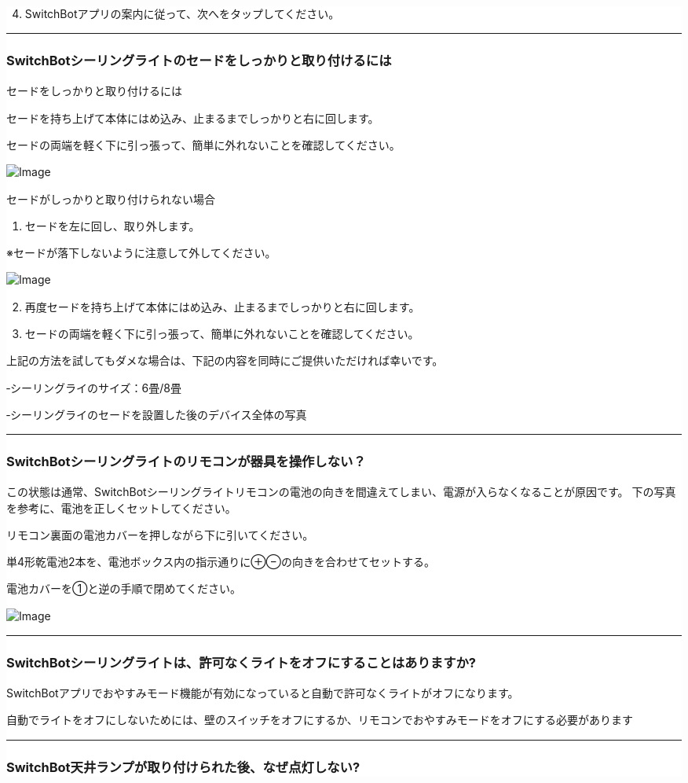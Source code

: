 4. SwitchBotアプリの案内に従って、次へをタップしてください。


---
### SwitchBotシーリングライトのセードをしっかりと取り付けるには

セードをしっかりと取り付けるには

セードを持ち上げて本体にはめ込み、止まるまでしっかりと右に回します。

セードの両端を軽く下に引っ張って、簡単に外れないことを確認してください。

![Image](https://support.switch-bot.com/hc/article_attachments/7622034300567/mceclip0.png)

セードがしっかりと取り付けられない場合

1. セードを左に回し、取り外します。

※セードが落下しないように注意して外してください。

![Image](https://support.switch-bot.com/hc/article_attachments/7594039819415/mceclip0.png)

2. 再度セードを持ち上げて本体にはめ込み、止まるまでしっかりと右に回します。

3. セードの両端を軽く下に引っ張って、簡単に外れないことを確認してください。

上記の方法を試してもダメな場合は、下記の内容を同時にご提供いただければ幸いです。

‐シーリングライのサイズ：6畳/8畳

‐シーリングライのセードを設置した後のデバイス全体の写真



---
### SwitchBotシーリングライトのリモコンが器具を操作しない？

この状態は通常、SwitchBotシーリングライトリモコンの電池の向きを間違えてしまい、電源が入らなくなることが原因です。 下の写真を参考に、電池を正しくセットしてください。

リモコン裏面の電池カバーを押しながら下に引いてください。

単4形乾電池2本を、電池ボックス内の指示通りに⊕⊖の向きを合わせてセットする。

電池カバーを①と逆の手順で閉めてください。

![Image](https://support.switch-bot.com/hc/article_attachments/7156784474647/mceclip0.png)



---
### SwitchBotシーリングライトは、許可なくライトをオフにすることはありますか?

SwitchBotアプリでおやすみモード機能が有効になっていると自動で許可なくライトがオフになります。

自動でライトをオフにしないためには、壁のスイッチをオフにするか、リモコンでおやすみモードをオフにする必要があります



---
### SwitchBot天井ランプが取り付けられた後、なぜ点灯しない?

